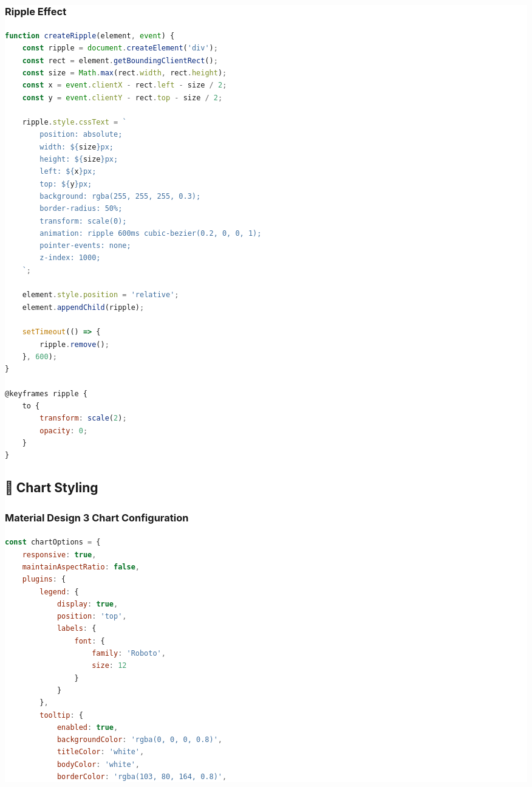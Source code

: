 ### Ripple Effect
```javascript
function createRipple(element, event) {
    const ripple = document.createElement('div');
    const rect = element.getBoundingClientRect();
    const size = Math.max(rect.width, rect.height);
    const x = event.clientX - rect.left - size / 2;
    const y = event.clientY - rect.top - size / 2;
    
    ripple.style.cssText = `
        position: absolute;
        width: ${size}px;
        height: ${size}px;
        left: ${x}px;
        top: ${y}px;
        background: rgba(255, 255, 255, 0.3);
        border-radius: 50%;
        transform: scale(0);
        animation: ripple 600ms cubic-bezier(0.2, 0, 0, 1);
        pointer-events: none;
        z-index: 1000;
    `;
    
    element.style.position = 'relative';
    element.appendChild(ripple);
    
    setTimeout(() => {
        ripple.remove();
    }, 600);
}

@keyframes ripple {
    to {
        transform: scale(2);
        opacity: 0;
    }
}
```

## 🎨 Chart Styling

### Material Design 3 Chart Configuration
```javascript
const chartOptions = {
    responsive: true,
    maintainAspectRatio: false,
    plugins: {
        legend: {
            display: true,
            position: 'top',
            labels: {
                font: {
                    family: 'Roboto',
                    size: 12
                }
            }
        },
        tooltip: {
            enabled: true,
            backgroundColor: 'rgba(0, 0, 0, 0.8)',
            titleColor: 'white',
            bodyColor: 'white',
            borderColor: 'rgba(103, 80, 164, 0.8)',
```